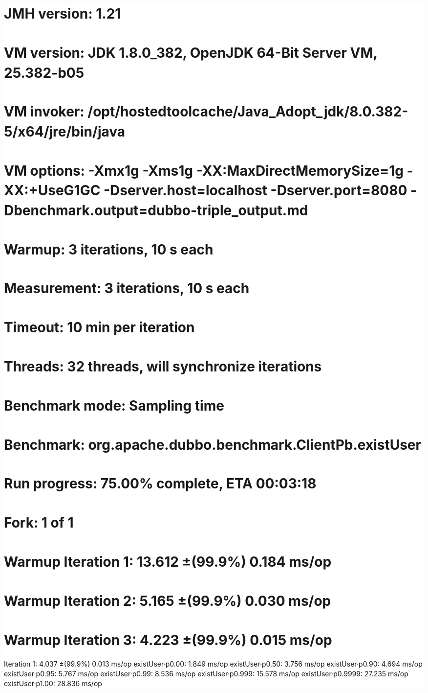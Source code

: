 
# JMH version: 1.21
# VM version: JDK 1.8.0_382, OpenJDK 64-Bit Server VM, 25.382-b05
# VM invoker: /opt/hostedtoolcache/Java_Adopt_jdk/8.0.382-5/x64/jre/bin/java
# VM options: -Xmx1g -Xms1g -XX:MaxDirectMemorySize=1g -XX:+UseG1GC -Dserver.host=localhost -Dserver.port=8080 -Dbenchmark.output=dubbo-triple_output.md
# Warmup: 3 iterations, 10 s each
# Measurement: 3 iterations, 10 s each
# Timeout: 10 min per iteration
# Threads: 32 threads, will synchronize iterations
# Benchmark mode: Sampling time
# Benchmark: org.apache.dubbo.benchmark.ClientPb.existUser

# Run progress: 75.00% complete, ETA 00:03:18
# Fork: 1 of 1
# Warmup Iteration   1: 13.612 ±(99.9%) 0.184 ms/op
# Warmup Iteration   2: 5.165 ±(99.9%) 0.030 ms/op
# Warmup Iteration   3: 4.223 ±(99.9%) 0.015 ms/op
Iteration   1: 4.037 ±(99.9%) 0.013 ms/op
                 existUser·p0.00:   1.849 ms/op
                 existUser·p0.50:   3.756 ms/op
                 existUser·p0.90:   4.694 ms/op
                 existUser·p0.95:   5.767 ms/op
                 existUser·p0.99:   8.536 ms/op
                 existUser·p0.999:  15.578 ms/op
                 existUser·p0.9999: 27.235 ms/op
                 existUser·p1.00:   28.836 ms/op
